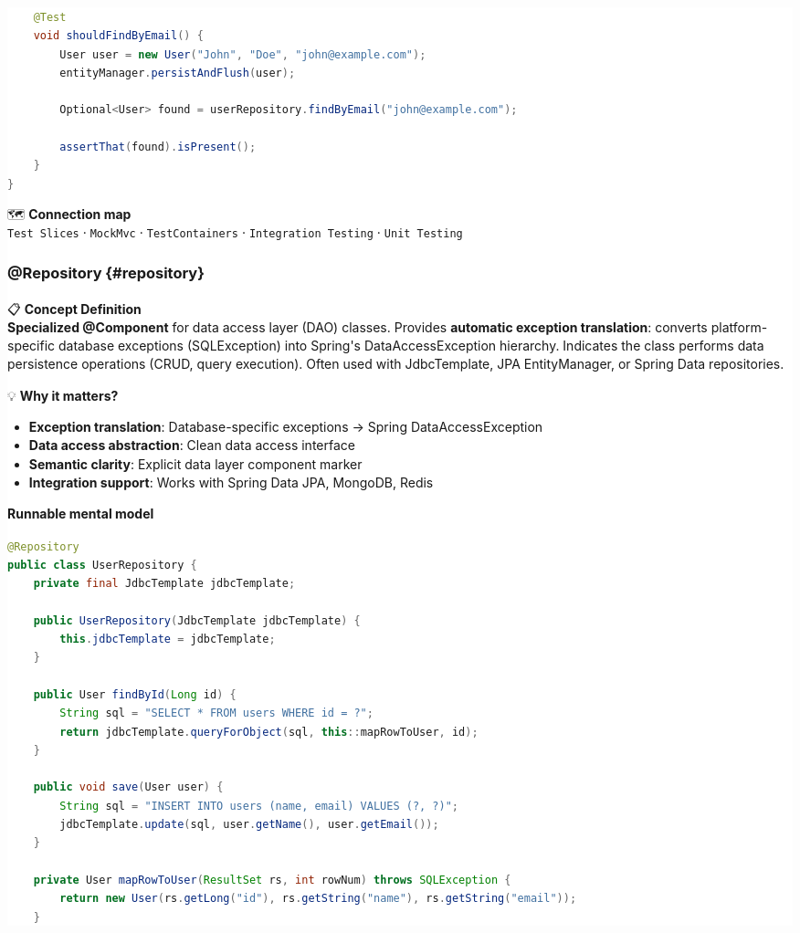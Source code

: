 ```java
    @Test
    void shouldFindByEmail() {
        User user = new User("John", "Doe", "john@example.com");
        entityManager.persistAndFlush(user);
        
        Optional<User> found = userRepository.findByEmail("john@example.com");
        
        assertThat(found).isPresent();
    }
}
```

</div>

<div class="concept-section connection-map">

🗺️ **Connection map**  
`Test Slices` · `MockMvc` · `TestContainers` · `Integration Testing` · `Unit Testing`

</div>

### @Repository {#repository}

<div class="concept-section definition">

📋 **Concept Definition**  
**Specialized @Component** for data access layer (DAO) classes. Provides **automatic exception translation**: converts platform-specific database exceptions (SQLException) into Spring's DataAccessException hierarchy. Indicates the class performs data persistence operations (CRUD, query execution). Often used with JdbcTemplate, JPA EntityManager, or Spring Data repositories.

</div>

<div class="concept-section why-important">

💡 **Why it matters?**
- **Exception translation**: Database-specific exceptions → Spring DataAccessException
- **Data access abstraction**: Clean data access interface
- **Semantic clarity**: Explicit data layer component marker
- **Integration support**: Works with Spring Data JPA, MongoDB, Redis

</div>

<div class="runnable-model">

**Runnable mental model**
```java
@Repository
public class UserRepository {
    private final JdbcTemplate jdbcTemplate;

    public UserRepository(JdbcTemplate jdbcTemplate) {
        this.jdbcTemplate = jdbcTemplate;
    }

    public User findById(Long id) {
        String sql = "SELECT * FROM users WHERE id = ?";
        return jdbcTemplate.queryForObject(sql, this::mapRowToUser, id);
    }

    public void save(User user) {
        String sql = "INSERT INTO users (name, email) VALUES (?, ?)";
        jdbcTemplate.update(sql, user.getName(), user.getEmail());
    }

    private User mapRowToUser(ResultSet rs, int rowNum) throws SQLException {
        return new User(rs.getLong("id"), rs.getString("name"), rs.getString("email"));
    }
```